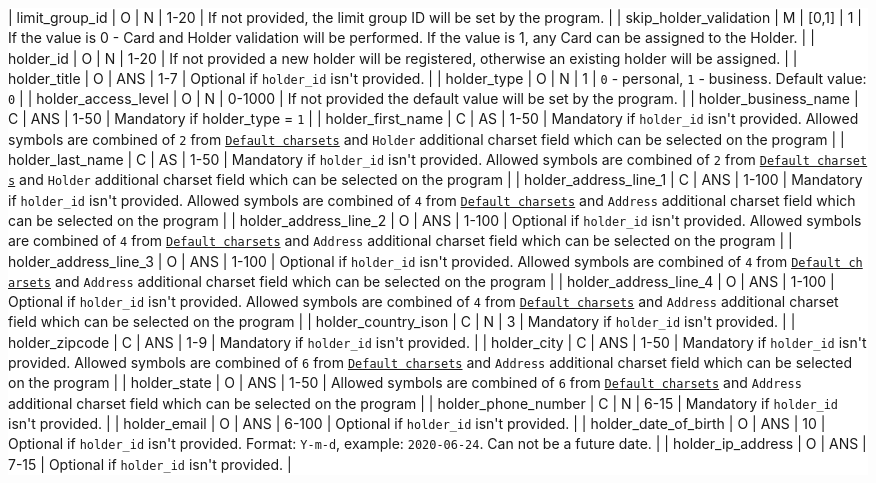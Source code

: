 | limit_group_id                       | O | N        | 1-20   | If not provided, the limit group ID will be set by the program.                                                                                                                                                       |
| skip_holder_validation               | M | [0,1]    | 1      | If the value is 0 - Card and Holder validation will be performed. If the value is 1, any Card can be assigned to the Holder.                                                                                          |
| holder_id                            | O | N        | 1-20   | If not provided a new holder will be registered, otherwise an existing holder will be assigned.                                                                                                                       |
| holder_title                         | O | ANS      | 1-7    | Optional if `holder_id` isn't provided.                                                                                                                                                                               |
| holder_type                          | O | N        | 1      | `0` - personal, `1` - business. Default value: `0`                                                                                                                                                                    |
| holder_access_level                  | O | N        | 0-1000 | If not provided the default value will be set by the program.                                                                                                                                                         |
| holder_business_name                 | C | ANS      | 1-50   | Mandatory if holder_type = `1`                                                                                                                                                                                        |
| holder_first_name                    | C | AS       | 1-50   | Mandatory if `holder_id` isn't provided. Allowed symbols are combined of `2` from [`Default charsets`](#appendix--enum--default-charsets) and `Holder` additional charset field which can be selected on the program  |
| holder_last_name                     | C | AS       | 1-50   | Mandatory if `holder_id` isn't provided. Allowed symbols are combined of `2` from [`Default charsets`](#appendix--enum--default-charsets) and `Holder` additional charset field which can be selected on the program  |
| holder_address_line_1                | C | ANS      | 1-100  | Mandatory if `holder_id` isn't provided. Allowed symbols are combined of `4` from [`Default charsets`](#appendix--enum--default-charsets) and `Address` additional charset field which can be selected on the program |
| holder_address_line_2                | O | ANS      | 1-100  | Optional if `holder_id` isn't provided. Allowed symbols are combined of `4` from [`Default charsets`](#appendix--enum--default-charsets) and `Address` additional charset field which can be selected on the program  |
| holder_address_line_3                | O | ANS      | 1-100  | Optional if `holder_id` isn't provided. Allowed symbols are combined of `4` from [`Default charsets`](#appendix--enum--default-charsets) and `Address` additional charset field which can be selected on the program  |
| holder_address_line_4                | O | ANS      | 1-100  | Optional if `holder_id` isn't provided. Allowed symbols are combined of `4` from [`Default charsets`](#appendix--enum--default-charsets) and `Address` additional charset field which can be selected on the program  |
| holder_country_ison                  | C | N        | 3      | Mandatory if `holder_id` isn't provided.                                                                                                                                                                              |
| holder_zipcode                       | C | ANS      | 1-9    | Mandatory if `holder_id` isn't provided.                                                                                                                                                                              |
| holder_city                          | C | ANS      | 1-50   | Mandatory if `holder_id` isn't provided. Allowed symbols are combined of `6` from [`Default charsets`](#appendix--enum--default-charsets) and `Address` additional charset field which can be selected on the program |
| holder_state                         | O | ANS      | 1-50   | Allowed symbols are combined of `6` from [`Default charsets`](#appendix--enum--default-charsets) and `Address` additional charset field which can be selected on the program                                          |
| holder_phone_number                  | C | N        | 6-15   | Mandatory if `holder_id` isn't provided.                                                                                                                                                                              |
| holder_email                         | O | ANS      | 6-100  | Optional if `holder_id` isn't provided.                                                                                                                                                                               |
| holder_date_of_birth                 | O | ANS      | 10     | Optional if `holder_id` isn't provided. Format: `Y-m-d`, example: `2020-06-24`. Can not be a future date.                                                                                                             |
| holder_ip_address                    | O | ANS      | 7-15   | Optional if `holder_id` isn't provided.                                                                                                                                                                               |